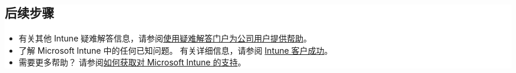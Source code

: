 ## <a name="next-steps"></a>后续步骤

- 有关其他 Intune 疑难解答信息，请参阅[使用疑难解答门户为公司用户提供帮助](../fundamentals/help-desk-operators.md)。 
- 了解 Microsoft Intune 中的任何已知问题。 有关详细信息，请参阅 [Intune 客户成功](https://techcommunity.microsoft.com/t5/Intune-Customer-Success/bg-p/IntuneCustomerSuccess)。
- 需要更多帮助？ 请参阅[如何获取对 Microsoft Intune 的支持](../fundamentals/get-support.md)。
